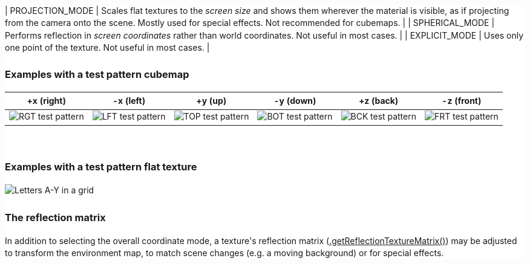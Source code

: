 | PROJECTION_MODE                                          | Scales flat textures to the _screen size_ and shows them wherever the material is visible, as if projecting from the camera onto the scene. Mostly used for special effects. Not recommended for cubemaps.                                             |
| SPHERICAL_MODE                                           | Performs reflection in _screen coordinates_ rather than world coordinates. Not useful in most cases.                                                                                                                                                   |
| EXPLICIT_MODE                                            | Uses only one point of the texture. Not useful in most cases.                                                                                                                                                                                          |

### Examples with a test pattern cubemap

|                                             +x (right)                                             |                                             -x (left)                                              |                                              +y (up)                                               |                                             -y (down)                                              |                                             +z (back)                                              |                                             -z (front)                                             |
| :------------------------------------------------------------------------------------------------: | :------------------------------------------------------------------------------------------------: | :------------------------------------------------------------------------------------------------: | :------------------------------------------------------------------------------------------------: | :------------------------------------------------------------------------------------------------: | :------------------------------------------------------------------------------------------------: |
| <img src="/img/how_to/Materials/testcube_px.png" width="100" height="100" alt="RGT test pattern"/> | <img src="/img/how_to/Materials/testcube_nx.png" width="100" height="100" alt="LFT test pattern"/> | <img src="/img/how_to/Materials/testcube_py.png" width="100" height="100" alt="TOP test pattern"/> | <img src="/img/how_to/Materials/testcube_ny.png" width="100" height="100" alt="BOT test pattern"/> | <img src="/img/how_to/Materials/testcube_pz.png" width="100" height="100" alt="BCK test pattern"/> | <img src="/img/how_to/Materials/testcube_nz.png" width="100" height="100" alt="FRT test pattern"/> |

<br/>

<p><Playground id="#20OAV9#4308" title="PLANAR, (INV)CUBIC, SKYBOX, and PROJECTION Modes with Test Cubemap" description="Demonstration of cubemap reflection coordinate modes"/></p>

### Examples with a test pattern flat texture

<img src="/img/how_to/Materials/letter_grid.png" width="200" height="200" alt="Letters A-Y in a grid"/><br/>

<p><Playground id="#20OAV9#4307" title="PLANAR, EQUIRECTANGULAR, PROJECTION, and SPHERICAL Modes with Flat Test Pattern" description="Demonstration of flat texture reflection coordinate modes"/></p>

### The reflection matrix

In addition to selecting the overall coordinate mode, a texture's reflection matrix ([.getReflectionTextureMatrix()](/typedoc/classes/babylon.texture#getreflectiontexturematrix)) may be adjusted to transform the environment map, to match scene changes (e.g. a moving background) or for special effects.

<p><Playground id="#UU7RQ#1631" title="Sphere Reflecting Rotating Skybox" description="A sphere reflecting spinning skybox images"/></p>
